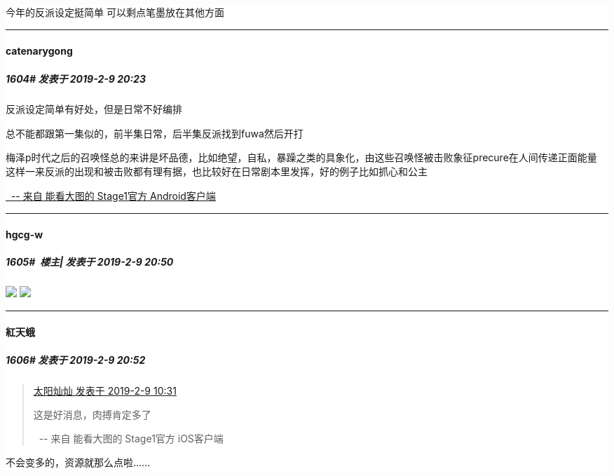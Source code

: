 今年的反派设定挺简单 可以剩点笔墨放在其他方面







*****

####  catenarygong  
##### 1604#       发表于 2019-2-9 20:23




反派设定简单有好处，但是日常不好编排

总不能都跟第一集似的，前半集日常，后半集反派找到fuwa然后开打

梅泽p时代之后的召唤怪总的来讲是坏品德，比如绝望，自私，暴躁之类的具象化，由这些召唤怪被击败象征precure在人间传递正面能量
这样一来反派的出现和被击败都有理有据，也比较好在日常剧本里发挥，好的例子比如抓心和公主

[  -- 来自 能看大图的 Stage1官方 Android客户端](https://www.coolapk.com/apk/140634)







*****

####  hgcg-w  
##### 1605#         楼主| 发表于 2019-2-9 20:50



<img src="http://wx3.sinaimg.cn/large/9657fdc2gy1g00d16ldfhj20hs0zxtap.jpg" referrerpolicy="no-referrer">

<img src="http://wx4.sinaimg.cn/large/9657fdc2gy1g00d17qhttj20gd1ah0uh.jpg" referrerpolicy="no-referrer">







*****

####  紅天蛾  
##### 1606#       发表于 2019-2-9 20:52



<blockquote><a href="httphttps://bbs.saraba1st.com/2b/forum.php?mod=redirect&amp;goto=findpost&amp;pid=42533822&amp;ptid=1785119" target="_blank">太阳灿灿 发表于 2019-2-9 10:31</a>

这是好消息，肉搏肯定多了


  -- 来自 能看大图的 Stage1官方 iOS客户端</blockquote>
不会变多的，资源就那么点啦……



